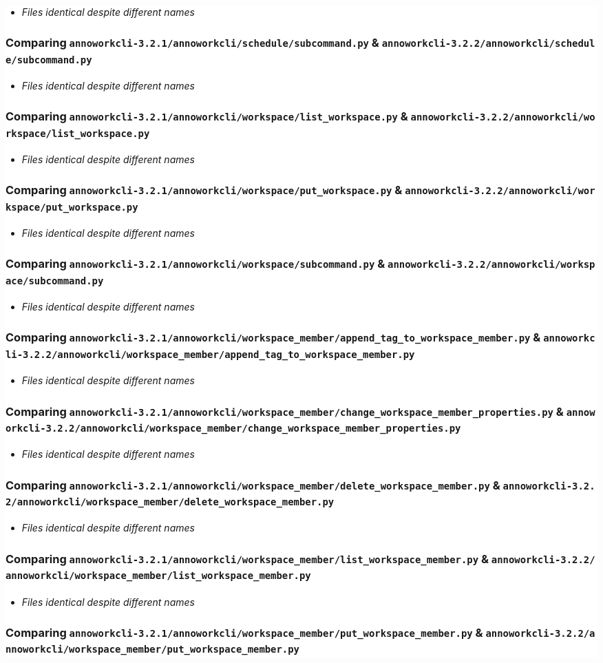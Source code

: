  * *Files identical despite different names*

### Comparing `annoworkcli-3.2.1/annoworkcli/schedule/subcommand.py` & `annoworkcli-3.2.2/annoworkcli/schedule/subcommand.py`

 * *Files identical despite different names*

### Comparing `annoworkcli-3.2.1/annoworkcli/workspace/list_workspace.py` & `annoworkcli-3.2.2/annoworkcli/workspace/list_workspace.py`

 * *Files identical despite different names*

### Comparing `annoworkcli-3.2.1/annoworkcli/workspace/put_workspace.py` & `annoworkcli-3.2.2/annoworkcli/workspace/put_workspace.py`

 * *Files identical despite different names*

### Comparing `annoworkcli-3.2.1/annoworkcli/workspace/subcommand.py` & `annoworkcli-3.2.2/annoworkcli/workspace/subcommand.py`

 * *Files identical despite different names*

### Comparing `annoworkcli-3.2.1/annoworkcli/workspace_member/append_tag_to_workspace_member.py` & `annoworkcli-3.2.2/annoworkcli/workspace_member/append_tag_to_workspace_member.py`

 * *Files identical despite different names*

### Comparing `annoworkcli-3.2.1/annoworkcli/workspace_member/change_workspace_member_properties.py` & `annoworkcli-3.2.2/annoworkcli/workspace_member/change_workspace_member_properties.py`

 * *Files identical despite different names*

### Comparing `annoworkcli-3.2.1/annoworkcli/workspace_member/delete_workspace_member.py` & `annoworkcli-3.2.2/annoworkcli/workspace_member/delete_workspace_member.py`

 * *Files identical despite different names*

### Comparing `annoworkcli-3.2.1/annoworkcli/workspace_member/list_workspace_member.py` & `annoworkcli-3.2.2/annoworkcli/workspace_member/list_workspace_member.py`

 * *Files identical despite different names*

### Comparing `annoworkcli-3.2.1/annoworkcli/workspace_member/put_workspace_member.py` & `annoworkcli-3.2.2/annoworkcli/workspace_member/put_workspace_member.py`
